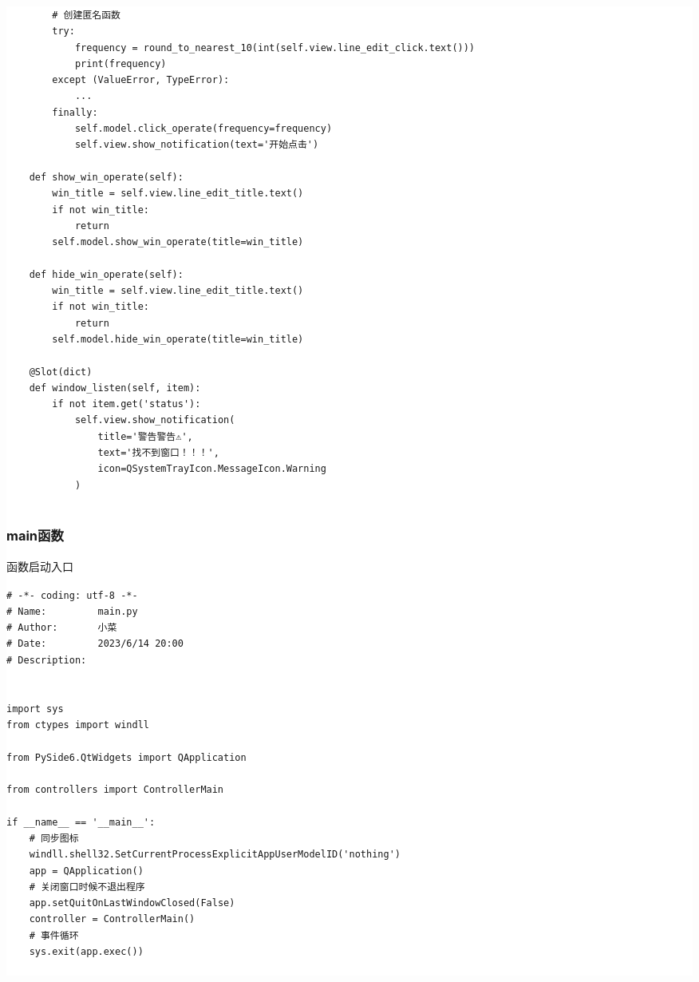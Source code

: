 ```
        # 创建匿名函数
        try:
            frequency = round_to_nearest_10(int(self.view.line_edit_click.text()))
            print(frequency)
        except (ValueError, TypeError):
            ...
        finally:
            self.model.click_operate(frequency=frequency)
            self.view.show_notification(text='开始点击')

    def show_win_operate(self):
        win_title = self.view.line_edit_title.text()
        if not win_title:
            return
        self.model.show_win_operate(title=win_title)

    def hide_win_operate(self):
        win_title = self.view.line_edit_title.text()
        if not win_title:
            return
        self.model.hide_win_operate(title=win_title)

    @Slot(dict)
    def window_listen(self, item):
        if not item.get('status'):
            self.view.show_notification(
                title='警告警告⚠',
                text='找不到窗口！！！',
                icon=QSystemTrayIcon.MessageIcon.Warning
            )


```

### main函数

函数启动入口

```
# -*- coding: utf-8 -*-
# Name:         main.py
# Author:       小菜
# Date:         2023/6/14 20:00
# Description:


import sys
from ctypes import windll

from PySide6.QtWidgets import QApplication

from controllers import ControllerMain

if __name__ == '__main__':
    # 同步图标
    windll.shell32.SetCurrentProcessExplicitAppUserModelID('nothing')
    app = QApplication()
    # 关闭窗口时候不退出程序
    app.setQuitOnLastWindowClosed(False)
    controller = ControllerMain()
    # 事件循环
    sys.exit(app.exec())


```